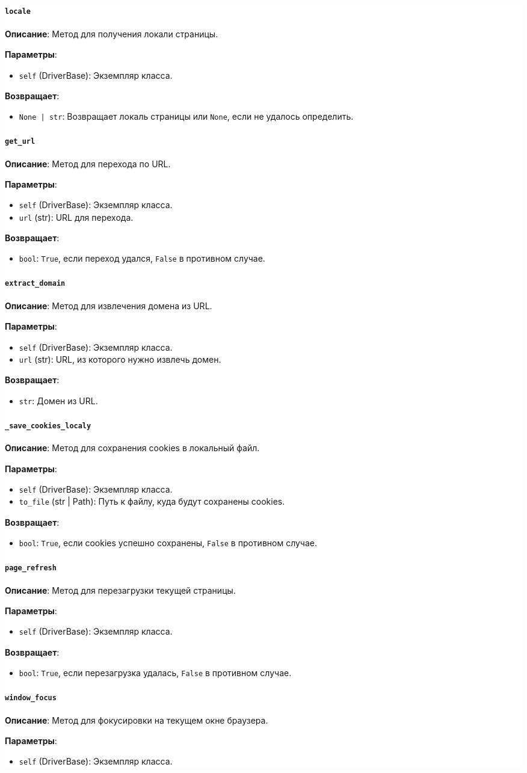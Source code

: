 #### `locale`

**Описание**: Метод для получения локали страницы.

**Параметры**:
- `self` (DriverBase): Экземпляр класса.

**Возвращает**:
- `None | str`: Возвращает локаль страницы или `None`, если не удалось определить.

#### `get_url`

**Описание**: Метод для перехода по URL.

**Параметры**:
- `self` (DriverBase): Экземпляр класса.
- `url` (str): URL для перехода.

**Возвращает**:
- `bool`: `True`, если переход удался, `False` в противном случае.

#### `extract_domain`

**Описание**: Метод для извлечения домена из URL.

**Параметры**:
- `self` (DriverBase): Экземпляр класса.
- `url` (str): URL, из которого нужно извлечь домен.

**Возвращает**:
- `str`: Домен из URL.

#### `_save_cookies_localy`

**Описание**: Метод для сохранения cookies в локальный файл.

**Параметры**:
- `self` (DriverBase): Экземпляр класса.
- `to_file` (str | Path): Путь к файлу, куда будут сохранены cookies.

**Возвращает**:
- `bool`: `True`, если cookies успешно сохранены, `False` в противном случае.

#### `page_refresh`

**Описание**: Метод для перезагрузки текущей страницы.

**Параметры**:
- `self` (DriverBase): Экземпляр класса.

**Возвращает**:
- `bool`: `True`, если перезагрузка удалась, `False` в противном случае.

#### `window_focus`

**Описание**: Метод для фокусировки на текущем окне браузера.

**Параметры**:
- `self` (DriverBase): Экземпляр класса.
